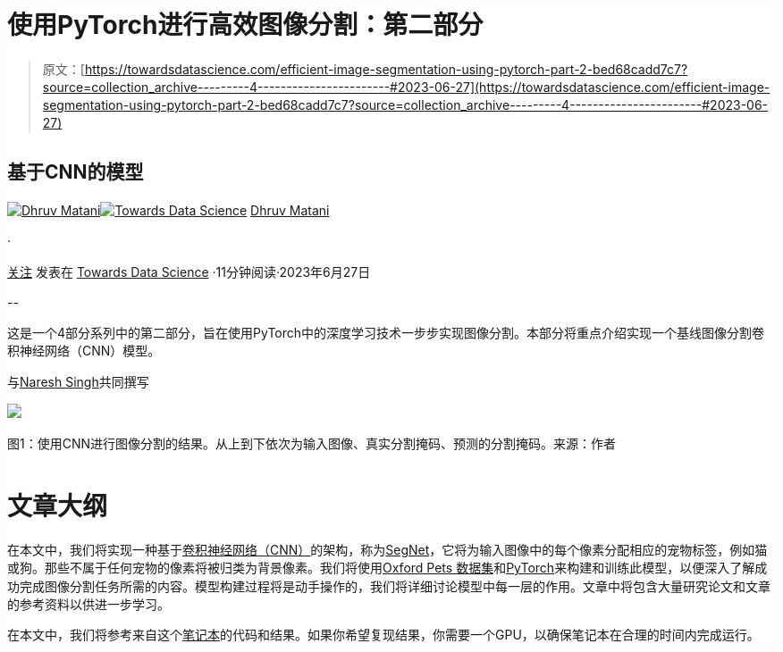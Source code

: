 # 使用PyTorch进行高效图像分割：第二部分

> 原文：[https://towardsdatascience.com/efficient-image-segmentation-using-pytorch-part-2-bed68cadd7c7?source=collection_archive---------4-----------------------#2023-06-27](https://towardsdatascience.com/efficient-image-segmentation-using-pytorch-part-2-bed68cadd7c7?source=collection_archive---------4-----------------------#2023-06-27)

## 基于CNN的模型

[](https://medium.com/@dhruvbird?source=post_page-----bed68cadd7c7--------------------------------)[![Dhruv Matani](../Images/d63bf7776c28a29c02b985b1f64abdd3.png)](https://medium.com/@dhruvbird?source=post_page-----bed68cadd7c7--------------------------------)[](https://towardsdatascience.com/?source=post_page-----bed68cadd7c7--------------------------------)[![Towards Data Science](../Images/a6ff2676ffcc0c7aad8aaf1d79379785.png)](https://towardsdatascience.com/?source=post_page-----bed68cadd7c7--------------------------------) [Dhruv Matani](https://medium.com/@dhruvbird?source=post_page-----bed68cadd7c7--------------------------------)

·

[关注](https://medium.com/m/signin?actionUrl=https%3A%2F%2Fmedium.com%2F_%2Fsubscribe%2Fuser%2F63f5d5495279&operation=register&redirect=https%3A%2F%2Ftowardsdatascience.com%2Fefficient-image-segmentation-using-pytorch-part-2-bed68cadd7c7&user=Dhruv+Matani&userId=63f5d5495279&source=post_page-63f5d5495279----bed68cadd7c7---------------------post_header-----------) 发表在 [Towards Data Science](https://towardsdatascience.com/?source=post_page-----bed68cadd7c7--------------------------------) ·11分钟阅读·2023年6月27日[](https://medium.com/m/signin?actionUrl=https%3A%2F%2Fmedium.com%2F_%2Fvote%2Ftowards-data-science%2Fbed68cadd7c7&operation=register&redirect=https%3A%2F%2Ftowardsdatascience.com%2Fefficient-image-segmentation-using-pytorch-part-2-bed68cadd7c7&user=Dhruv+Matani&userId=63f5d5495279&source=-----bed68cadd7c7---------------------clap_footer-----------)

--

[](https://medium.com/m/signin?actionUrl=https%3A%2F%2Fmedium.com%2F_%2Fbookmark%2Fp%2Fbed68cadd7c7&operation=register&redirect=https%3A%2F%2Ftowardsdatascience.com%2Fefficient-image-segmentation-using-pytorch-part-2-bed68cadd7c7&source=-----bed68cadd7c7---------------------bookmark_footer-----------)

这是一个4部分系列中的第二部分，旨在使用PyTorch中的深度学习技术一步步实现图像分割。本部分将重点介绍实现一个基线图像分割卷积神经网络（CNN）模型。

与[Naresh Singh](https://medium.com/@brocolishbroxoli)共同撰写

![](../Images/71d6ffa1c9d4d8f16cc63e2c2f47ce90.png)

图1：使用CNN进行图像分割的结果。从上到下依次为输入图像、真实分割掩码、预测的分割掩码。来源：作者

# 文章大纲

在本文中，我们将实现一种基于[卷积神经网络（CNN）](https://en.wikipedia.org/wiki/Convolutional_neural_network)的架构，称为[SegNet](https://arxiv.org/abs/1511.00561)，它将为输入图像中的每个像素分配相应的宠物标签，例如猫或狗。那些不属于任何宠物的像素将被归类为背景像素。我们将使用[Oxford Pets 数据集](https://www.robots.ox.ac.uk/~vgg/data/pets/)和[PyTorch](https://pytorch.org/)来构建和训练此模型，以便深入了解成功完成图像分割任务所需的内容。模型构建过程将是动手操作的，我们将详细讨论模型中每一层的作用。文章中将包含大量研究论文和文章的参考资料以供进一步学习。

在本文中，我们将参考来自这个[笔记本](https://github.com/dhruvbird/ml-notebooks/blob/main/pets_segmentation/oxford-iiit-pets-segmentation-using-pytorch-segnet-and-depth-wise-separable-convs.ipynb)的代码和结果。如果你希望复现结果，你需要一个GPU，以确保笔记本在合理的时间内完成运行。
